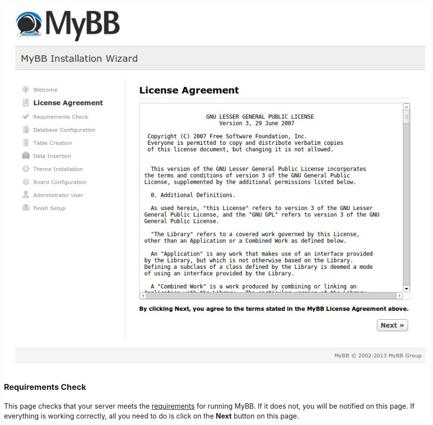 [![License screen](/assets/images/install/license.jpg)](/assets/images/install/license.jpg)

### Requirements Check

This page checks that your server meets the [requirements](/1.8/install/requirements) for running MyBB. If it does not, you will be notified on this page. If everything is working correctly, all you need to do is click on the **Next** button on this page.

